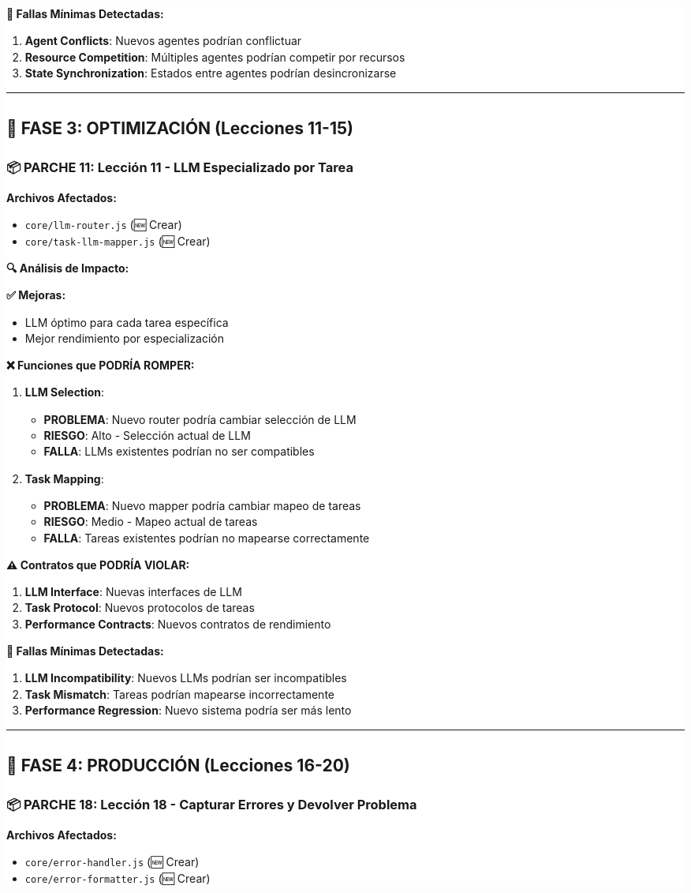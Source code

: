 **🐛 Fallas Mínimas Detectadas:**
1. **Agent Conflicts**: Nuevos agentes podrían conflictuar
2. **Resource Competition**: Múltiples agentes podrían competir por recursos
3. **State Synchronization**: Estados entre agentes podrían desincronizarse

---

## 🎯 FASE 3: OPTIMIZACIÓN (Lecciones 11-15)

### 📦 **PARCHE 11: Lección 11 - LLM Especializado por Tarea**

**Archivos Afectados:**
- `core/llm-router.js` (🆕 Crear)
- `core/task-llm-mapper.js` (🆕 Crear)

**🔍 Análisis de Impacto:**

**✅ Mejoras:**
- LLM óptimo para cada tarea específica
- Mejor rendimiento por especialización

**❌ Funciones que PODRÍA ROMPER:**
1. **LLM Selection**:
   - **PROBLEMA**: Nuevo router podría cambiar selección de LLM
   - **RIESGO**: Alto - Selección actual de LLM
   - **FALLA**: LLMs existentes podrían no ser compatibles

2. **Task Mapping**:
   - **PROBLEMA**: Nuevo mapper podría cambiar mapeo de tareas
   - **RIESGO**: Medio - Mapeo actual de tareas
   - **FALLA**: Tareas existentes podrían no mapearse correctamente

**⚠️ Contratos que PODRÍA VIOLAR:**
1. **LLM Interface**: Nuevas interfaces de LLM
2. **Task Protocol**: Nuevos protocolos de tareas
3. **Performance Contracts**: Nuevos contratos de rendimiento

**🐛 Fallas Mínimas Detectadas:**
1. **LLM Incompatibility**: Nuevos LLMs podrían ser incompatibles
2. **Task Mismatch**: Tareas podrían mapearse incorrectamente
3. **Performance Regression**: Nuevo sistema podría ser más lento

---

## 🎯 FASE 4: PRODUCCIÓN (Lecciones 16-20)

### 📦 **PARCHE 18: Lección 18 - Capturar Errores y Devolver Problema**

**Archivos Afectados:**
- `core/error-handler.js` (🆕 Crear)
- `core/error-formatter.js` (🆕 Crear)
